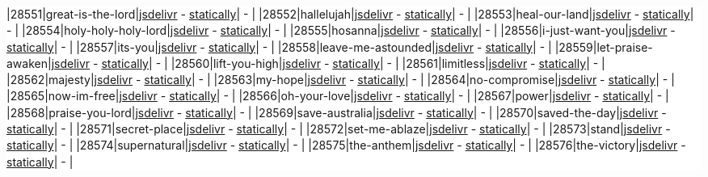 |28551|great-is-the-lord|[jsdelivr](https://cdn.jsdelivr.net/gh/dbchord/c7-1-3/25001-30000/28501-29000/great-is-the-lord.webp) - [statically](https://cdn.statically.io/gh/dbchord/c7-1-3/i/25001-30000/28501-29000/great-is-the-lord.webp)| - |
|28552|hallelujah|[jsdelivr](https://cdn.jsdelivr.net/gh/dbchord/c7-1-3/25001-30000/28501-29000/hallelujah.webp) - [statically](https://cdn.statically.io/gh/dbchord/c7-1-3/i/25001-30000/28501-29000/hallelujah.webp)| - |
|28553|heal-our-land|[jsdelivr](https://cdn.jsdelivr.net/gh/dbchord/c7-1-3/25001-30000/28501-29000/heal-our-land.webp) - [statically](https://cdn.statically.io/gh/dbchord/c7-1-3/i/25001-30000/28501-29000/heal-our-land.webp)| - |
|28554|holy-holy-holy-lord|[jsdelivr](https://cdn.jsdelivr.net/gh/dbchord/c7-1-3/25001-30000/28501-29000/holy-holy-holy-lord.webp) - [statically](https://cdn.statically.io/gh/dbchord/c7-1-3/i/25001-30000/28501-29000/holy-holy-holy-lord.webp)| - |
|28555|hosanna|[jsdelivr](https://cdn.jsdelivr.net/gh/dbchord/c7-1-3/25001-30000/28501-29000/hosanna.webp) - [statically](https://cdn.statically.io/gh/dbchord/c7-1-3/i/25001-30000/28501-29000/hosanna.webp)| - |
|28556|i-just-want-you|[jsdelivr](https://cdn.jsdelivr.net/gh/dbchord/c7-1-3/25001-30000/28501-29000/i-just-want-you.webp) - [statically](https://cdn.statically.io/gh/dbchord/c7-1-3/i/25001-30000/28501-29000/i-just-want-you.webp)| - |
|28557|its-you|[jsdelivr](https://cdn.jsdelivr.net/gh/dbchord/c7-1-3/25001-30000/28501-29000/its-you.webp) - [statically](https://cdn.statically.io/gh/dbchord/c7-1-3/i/25001-30000/28501-29000/its-you.webp)| - |
|28558|leave-me-astounded|[jsdelivr](https://cdn.jsdelivr.net/gh/dbchord/c7-1-3/25001-30000/28501-29000/leave-me-astounded.webp) - [statically](https://cdn.statically.io/gh/dbchord/c7-1-3/i/25001-30000/28501-29000/leave-me-astounded.webp)| - |
|28559|let-praise-awaken|[jsdelivr](https://cdn.jsdelivr.net/gh/dbchord/c7-1-3/25001-30000/28501-29000/let-praise-awaken.webp) - [statically](https://cdn.statically.io/gh/dbchord/c7-1-3/i/25001-30000/28501-29000/let-praise-awaken.webp)| - |
|28560|lift-you-high|[jsdelivr](https://cdn.jsdelivr.net/gh/dbchord/c7-1-3/25001-30000/28501-29000/lift-you-high.webp) - [statically](https://cdn.statically.io/gh/dbchord/c7-1-3/i/25001-30000/28501-29000/lift-you-high.webp)| - |
|28561|limitless|[jsdelivr](https://cdn.jsdelivr.net/gh/dbchord/c7-1-3/25001-30000/28501-29000/limitless.webp) - [statically](https://cdn.statically.io/gh/dbchord/c7-1-3/i/25001-30000/28501-29000/limitless.webp)| - |
|28562|majesty|[jsdelivr](https://cdn.jsdelivr.net/gh/dbchord/c7-1-3/25001-30000/28501-29000/majesty.webp) - [statically](https://cdn.statically.io/gh/dbchord/c7-1-3/i/25001-30000/28501-29000/majesty.webp)| - |
|28563|my-hope|[jsdelivr](https://cdn.jsdelivr.net/gh/dbchord/c7-1-3/25001-30000/28501-29000/my-hope.webp) - [statically](https://cdn.statically.io/gh/dbchord/c7-1-3/i/25001-30000/28501-29000/my-hope.webp)| - |
|28564|no-compromise|[jsdelivr](https://cdn.jsdelivr.net/gh/dbchord/c7-1-3/25001-30000/28501-29000/no-compromise.webp) - [statically](https://cdn.statically.io/gh/dbchord/c7-1-3/i/25001-30000/28501-29000/no-compromise.webp)| - |
|28565|now-im-free|[jsdelivr](https://cdn.jsdelivr.net/gh/dbchord/c7-1-3/25001-30000/28501-29000/now-im-free.webp) - [statically](https://cdn.statically.io/gh/dbchord/c7-1-3/i/25001-30000/28501-29000/now-im-free.webp)| - |
|28566|oh-your-love|[jsdelivr](https://cdn.jsdelivr.net/gh/dbchord/c7-1-3/25001-30000/28501-29000/oh-your-love.webp) - [statically](https://cdn.statically.io/gh/dbchord/c7-1-3/i/25001-30000/28501-29000/oh-your-love.webp)| - |
|28567|power|[jsdelivr](https://cdn.jsdelivr.net/gh/dbchord/c7-1-3/25001-30000/28501-29000/power.webp) - [statically](https://cdn.statically.io/gh/dbchord/c7-1-3/i/25001-30000/28501-29000/power.webp)| - |
|28568|praise-you-lord|[jsdelivr](https://cdn.jsdelivr.net/gh/dbchord/c7-1-3/25001-30000/28501-29000/praise-you-lord.webp) - [statically](https://cdn.statically.io/gh/dbchord/c7-1-3/i/25001-30000/28501-29000/praise-you-lord.webp)| - |
|28569|save-australia|[jsdelivr](https://cdn.jsdelivr.net/gh/dbchord/c7-1-3/25001-30000/28501-29000/save-australia.webp) - [statically](https://cdn.statically.io/gh/dbchord/c7-1-3/i/25001-30000/28501-29000/save-australia.webp)| - |
|28570|saved-the-day|[jsdelivr](https://cdn.jsdelivr.net/gh/dbchord/c7-1-3/25001-30000/28501-29000/saved-the-day.webp) - [statically](https://cdn.statically.io/gh/dbchord/c7-1-3/i/25001-30000/28501-29000/saved-the-day.webp)| - |
|28571|secret-place|[jsdelivr](https://cdn.jsdelivr.net/gh/dbchord/c7-1-3/25001-30000/28501-29000/secret-place.webp) - [statically](https://cdn.statically.io/gh/dbchord/c7-1-3/i/25001-30000/28501-29000/secret-place.webp)| - |
|28572|set-me-ablaze|[jsdelivr](https://cdn.jsdelivr.net/gh/dbchord/c7-1-3/25001-30000/28501-29000/set-me-ablaze.webp) - [statically](https://cdn.statically.io/gh/dbchord/c7-1-3/i/25001-30000/28501-29000/set-me-ablaze.webp)| - |
|28573|stand|[jsdelivr](https://cdn.jsdelivr.net/gh/dbchord/c7-1-3/25001-30000/28501-29000/stand.webp) - [statically](https://cdn.statically.io/gh/dbchord/c7-1-3/i/25001-30000/28501-29000/stand.webp)| - |
|28574|supernatural|[jsdelivr](https://cdn.jsdelivr.net/gh/dbchord/c7-1-3/25001-30000/28501-29000/supernatural.webp) - [statically](https://cdn.statically.io/gh/dbchord/c7-1-3/i/25001-30000/28501-29000/supernatural.webp)| - |
|28575|the-anthem|[jsdelivr](https://cdn.jsdelivr.net/gh/dbchord/c7-1-3/25001-30000/28501-29000/the-anthem.webp) - [statically](https://cdn.statically.io/gh/dbchord/c7-1-3/i/25001-30000/28501-29000/the-anthem.webp)| - |
|28576|the-victory|[jsdelivr](https://cdn.jsdelivr.net/gh/dbchord/c7-1-3/25001-30000/28501-29000/the-victory.webp) - [statically](https://cdn.statically.io/gh/dbchord/c7-1-3/i/25001-30000/28501-29000/the-victory.webp)| - |